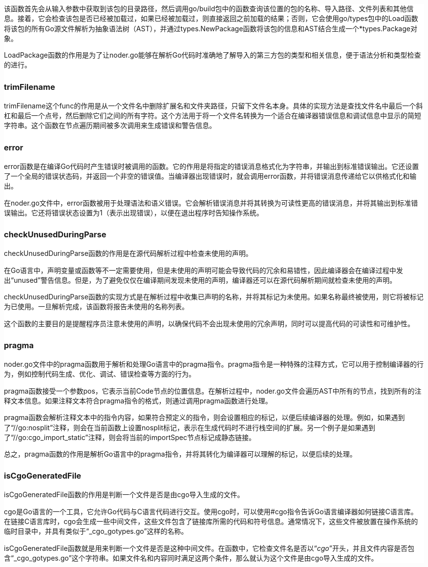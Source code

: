 该函数首先会从输入参数中获取到该包的目录路径，然后调用go/build包中的函数查询该位置的包的名称、导入路径、文件列表和其他信息。接着，它会检查该包是否已经被加载过，如果已经被加载过，则直接返回之前加载的结果；否则，它会使用go/types包中的Load函数将该包的所有Go源文件解析为抽象语法树（AST），并通过types.NewPackage函数将该包的信息和AST结合生成一个*types.Package对象。

LoadPackage函数的作用是为了让noder.go能够在解析Go代码时准确地了解导入的第三方包的类型和相关信息，便于语法分析和类型检查的进行。



### trimFilename

trimFilename这个func的作用是从一个文件名中删除扩展名和文件夹路径，只留下文件名本身。具体的实现方法是查找文件名中最后一个斜杠和最后一个点号，然后删除它们之间的所有字符。这个方法用于将一个文件名转换为一个适合在编译器错误信息和调试信息中显示的简短字符串。这个函数在节点遍历期间被多次调用来生成错误和警告信息。



### error

error函数是在编译Go代码时产生错误时被调用的函数。它的作用是将指定的错误消息格式化为字符串，并输出到标准错误输出。它还设置了一个全局的错误状态码，并返回一个非空的错误值。当编译器出现错误时，就会调用error函数，并将错误消息传递给它以供格式化和输出。

在noder.go文件中，error函数被用于处理语法和语义错误。它会解析错误消息并将其转换为可读性更高的错误消息，并将其输出到标准错误输出。它还将错误状态设置为1（表示出现错误），以便在退出程序时告知操作系统。



### checkUnusedDuringParse

checkUnusedDuringParse函数的作用是在源代码解析过程中检查未使用的声明。

在Go语言中，声明变量或函数等不一定需要使用，但是未使用的声明可能会导致代码的冗余和易错性，因此编译器会在编译过程中发出“unused”警告信息。但是，为了避免仅仅在编译期间发现未使用的声明，编译器还可以在源代码解析期间就检查未使用的声明。

checkUnusedDuringParse函数的实现方式是在解析过程中收集已声明的名称，并将其标记为未使用。如果名称最终被使用，则它将被标记为已使用。一旦解析完成，该函数将报告未使用的名称列表。

这个函数的主要目的是提醒程序员注意未使用的声明，以确保代码不会出现未使用的冗余声明，同时可以提高代码的可读性和可维护性。



### pragma

noder.go文件中的pragma函数用于解析和处理Go语言中的pragma指令。pragma指令是一种特殊的注释方式，它可以用于控制编译器的行为，例如控制代码生成、优化、调试、错误检查等方面的行为。

pragma函数接受一个参数pos，它表示当前Code节点的位置信息。在解析过程中，noder.go文件会遍历AST中所有的节点，找到所有的注释文本信息。如果注释文本符合pragma指令的格式，则通过调用pragma函数进行处理。

pragma函数会解析注释文本中的指令内容，如果符合预定义的指令，则会设置相应的标记，以便后续编译器的处理。例如，如果遇到了“//go:nosplit”注释，则会在当前函数上设置nosplit标记，表示在生成代码时不进行栈空间的扩展。另一个例子是如果遇到了“//go:cgo_import_static”注释，则会将当前的importSpec节点标记成静态链接。

总之，pragma函数的作用是解析Go语言中的pragma指令，并将其转化为编译器可以理解的标记，以便后续的处理。



### isCgoGeneratedFile

isCgoGeneratedFile函数的作用是判断一个文件是否是由cgo导入生成的文件。

cgo是Go语言的一个工具，它允许Go代码与C语言代码进行交互。使用cgo时，可以使用#cgo指令告诉Go语言编译器如何链接C语言库。在链接C语言库时，cgo会生成一些中间文件，这些文件包含了链接库所需的代码和符号信息。通常情况下，这些文件被放置在操作系统的临时目录中，并具有类似于“_cgo_gotypes.go”这样的名称。

isCgoGeneratedFile函数就是用来判断一个文件是否是这种中间文件。在函数中，它检查文件名是否以“_cgo_”开头，并且文件内容是否包含“_cgo_gotypes.go”这个字符串。如果文件名和内容同时满足这两个条件，那么就认为这个文件是由cgo导入生成的文件。
